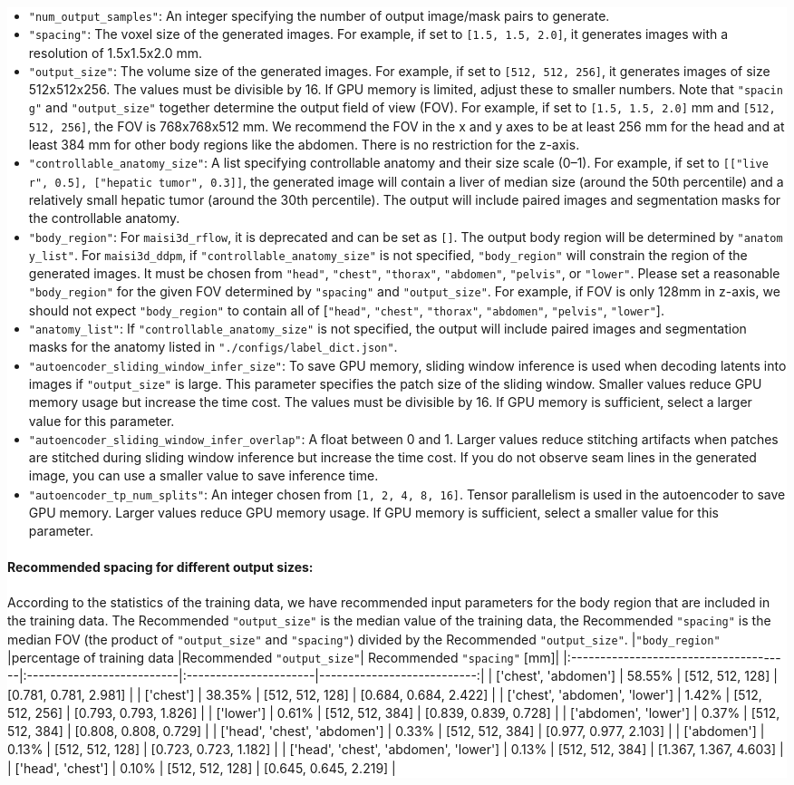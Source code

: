 - `"num_output_samples"`: An integer specifying the number of output image/mask pairs to generate.
- `"spacing"`: The voxel size of the generated images. For example, if set to `[1.5, 1.5, 2.0]`, it generates images with a resolution of 1.5x1.5x2.0 mm.
- `"output_size"`: The volume size of the generated images. For example, if set to `[512, 512, 256]`, it generates images of size 512x512x256. The values must be divisible by 16. If GPU memory is limited, adjust these to smaller numbers. Note that `"spacing"` and `"output_size"` together determine the output field of view (FOV). For example, if set to `[1.5, 1.5, 2.0]` mm and `[512, 512, 256]`, the FOV is 768x768x512 mm. We recommend the FOV in the x and y axes to be at least 256 mm for the head and at least 384 mm for other body regions like the abdomen. There is no restriction for the z-axis.
- `"controllable_anatomy_size"`: A list specifying controllable anatomy and their size scale (0–1). For example, if set to `[["liver", 0.5], ["hepatic tumor", 0.3]]`, the generated image will contain a liver of median size (around the 50th percentile) and a relatively small hepatic tumor (around the 30th percentile). The output will include paired images and segmentation masks for the controllable anatomy.
- `"body_region"`: For `maisi3d_rflow`, it is deprecated and can be set as `[]`. The output body region will be determined by `"anatomy_list"`. For `maisi3d_ddpm`, if `"controllable_anatomy_size"` is not specified, `"body_region"` will constrain the region of the generated images. It must be chosen from `"head"`, `"chest"`, `"thorax"`, `"abdomen"`, `"pelvis"`, or `"lower"`. Please set a reasonable `"body_region"` for the given FOV determined by `"spacing"` and `"output_size"`. For example, if FOV is only 128mm in z-axis, we should not expect `"body_region"` to contain all of [`"head"`, `"chest"`, `"thorax"`, `"abdomen"`, `"pelvis"`, `"lower"`].
- `"anatomy_list"`: If `"controllable_anatomy_size"` is not specified, the output will include paired images and segmentation masks for the anatomy listed in `"./configs/label_dict.json"`.
- `"autoencoder_sliding_window_infer_size"`: To save GPU memory, sliding window inference is used when decoding latents into images if `"output_size"` is large. This parameter specifies the patch size of the sliding window. Smaller values reduce GPU memory usage but increase the time cost. The values must be divisible by 16. If GPU memory is sufficient, select a larger value for this parameter.
- `"autoencoder_sliding_window_infer_overlap"`: A float between 0 and 1. Larger values reduce stitching artifacts when patches are stitched during sliding window inference but increase the time cost. If you do not observe seam lines in the generated image, you can use a smaller value to save inference time.
- `"autoencoder_tp_num_splits"`: An integer chosen from `[1, 2, 4, 8, 16]`. Tensor parallelism is used in the autoencoder to save GPU memory. Larger values reduce GPU memory usage. If GPU memory is sufficient, select a smaller value for this parameter.



#### Recommended spacing for different output sizes:
According to the statistics of the training data, we have recommended input parameters for the body region that are included in the training data.
The Recommended `"output_size"` is the median value of the training data, the Recommended `"spacing"` is the median FOV (the product of `"output_size"` and `"spacing"`) divided by the Recommended `"output_size"`.
|`"body_region"`   |percentage of training data |Recommended `"output_size"`| Recommended `"spacing"` [mm]|
|:--------------------------------------|:--------------------------|:----------------------|---------------------------:|
| ['chest', 'abdomen']                  |                      58.55% | [512, 512, 128]           | [0.781, 0.781, 2.981] |
| ['chest']                             |                      38.35% | [512, 512, 128]           | [0.684, 0.684, 2.422] |
| ['chest', 'abdomen', 'lower']         |                       1.42% | [512, 512, 256]           | [0.793, 0.793, 1.826] |
| ['lower']                             |                       0.61% | [512, 512, 384]           | [0.839, 0.839, 0.728] |
| ['abdomen', 'lower']                  |                       0.37% | [512, 512, 384]           | [0.808, 0.808, 0.729] |
| ['head', 'chest', 'abdomen']          |                       0.33% | [512, 512, 384]           | [0.977, 0.977, 2.103] |
| ['abdomen']                           |                       0.13% | [512, 512, 128]           | [0.723, 0.723, 1.182] |
| ['head', 'chest', 'abdomen', 'lower'] |                       0.13% | [512, 512, 384]           | [1.367, 1.367, 4.603] |
| ['head', 'chest']                     |                       0.10% | [512, 512, 128]           | [0.645, 0.645, 2.219] |

